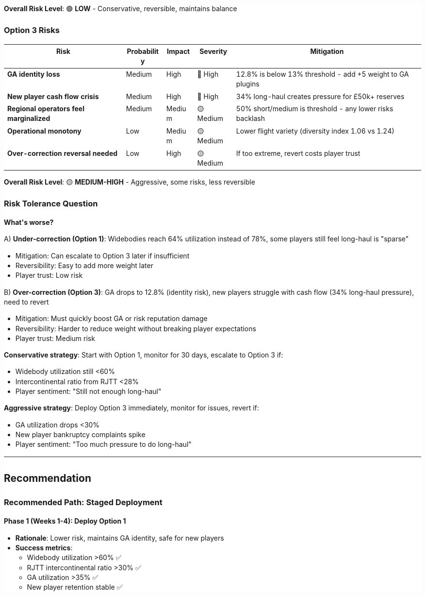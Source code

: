 **Overall Risk Level**: 🟢 **LOW** - Conservative, reversible, maintains balance

### Option 3 Risks

| Risk | Probability | Impact | Severity | Mitigation |
|------|-------------|--------|----------|------------|
| **GA identity loss** | Medium | High | 🔴 High | 12.8% is below 13% threshold - add +5 weight to GA plugins |
| **New player cash flow crisis** | Medium | High | 🔴 High | 34% long-haul creates pressure for £50k+ reserves |
| **Regional operators feel marginalized** | Medium | Medium | 🟡 Medium | 50% short/medium is threshold - any lower risks backlash |
| **Operational monotony** | Low | Medium | 🟡 Medium | Lower flight variety (diversity index 1.06 vs 1.24) |
| **Over-correction reversal needed** | Low | High | 🟡 Medium | If too extreme, revert costs player trust |

**Overall Risk Level**: 🟡 **MEDIUM-HIGH** - Aggressive, some risks, less reversible

### Risk Tolerance Question

**What's worse?**

A) **Under-correction (Option 1)**: Widebodies reach 64% utilization instead of 78%, some players still feel long-haul is "sparse"
   - Mitigation: Can escalate to Option 3 later if insufficient
   - Reversibility: Easy to add more weight later
   - Player trust: Low risk

B) **Over-correction (Option 3)**: GA drops to 12.8% (identity risk), new players struggle with cash flow (34% long-haul pressure), need to revert
   - Mitigation: Must quickly boost GA or risk reputation damage
   - Reversibility: Harder to reduce weight without breaking player expectations
   - Player trust: Medium risk

**Conservative strategy**: Start with Option 1, monitor for 30 days, escalate to Option 3 if:
- Widebody utilization still <60%
- Intercontinental ratio from RJTT <28%
- Player sentiment: "Still not enough long-haul"

**Aggressive strategy**: Deploy Option 3 immediately, monitor for issues, revert if:
- GA utilization drops <30%
- New player bankruptcy complaints spike
- Player sentiment: "Too much pressure to do long-haul"

---

## Recommendation

### Recommended Path: **Staged Deployment**

**Phase 1 (Weeks 1-4): Deploy Option 1**

- **Rationale**: Lower risk, maintains GA identity, safe for new players
- **Success metrics**:
  - Widebody utilization >60% ✅
  - RJTT intercontinental ratio >30% ✅
  - GA utilization >35% ✅
  - New player retention stable ✅
